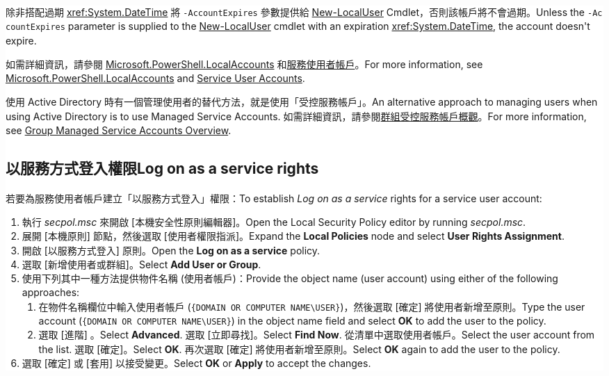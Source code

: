 <span data-ttu-id="28bde-326">除非搭配過期 <xref:System.DateTime> 將 `-AccountExpires` 參數提供給 [New-LocalUser](/powershell/module/microsoft.powershell.localaccounts/new-localuser) Cmdlet，否則該帳戶將不會過期。</span><span class="sxs-lookup"><span data-stu-id="28bde-326">Unless the `-AccountExpires` parameter is supplied to the [New-LocalUser](/powershell/module/microsoft.powershell.localaccounts/new-localuser) cmdlet with an expiration <xref:System.DateTime>, the account doesn't expire.</span></span>

<span data-ttu-id="28bde-327">如需詳細資訊，請參閱 [Microsoft.PowerShell.LocalAccounts](/powershell/module/microsoft.powershell.localaccounts/) 和[服務使用者帳戶](/windows/desktop/services/service-user-accounts)。</span><span class="sxs-lookup"><span data-stu-id="28bde-327">For more information, see [Microsoft.PowerShell.LocalAccounts](/powershell/module/microsoft.powershell.localaccounts/) and [Service User Accounts](/windows/desktop/services/service-user-accounts).</span></span>

<span data-ttu-id="28bde-328">使用 Active Directory 時有一個管理使用者的替代方法，就是使用「受控服務帳戶」。</span><span class="sxs-lookup"><span data-stu-id="28bde-328">An alternative approach to managing users when using Active Directory is to use Managed Service Accounts.</span></span> <span data-ttu-id="28bde-329">如需詳細資訊，請參閱[群組受控服務帳戶概觀](/windows-server/security/group-managed-service-accounts/group-managed-service-accounts-overview)。</span><span class="sxs-lookup"><span data-stu-id="28bde-329">For more information, see [Group Managed Service Accounts Overview](/windows-server/security/group-managed-service-accounts/group-managed-service-accounts-overview).</span></span>

## <a name="log-on-as-a-service-rights"></a><span data-ttu-id="28bde-330">以服務方式登入權限</span><span class="sxs-lookup"><span data-stu-id="28bde-330">Log on as a service rights</span></span>

<span data-ttu-id="28bde-331">若要為服務使用者帳戶建立「以服務方式登入」權限：</span><span class="sxs-lookup"><span data-stu-id="28bde-331">To establish *Log on as a service* rights for a service user account:</span></span>

1. <span data-ttu-id="28bde-332">執行 *secpol.msc* 來開啟 [本機安全性原則編輯器]。</span><span class="sxs-lookup"><span data-stu-id="28bde-332">Open the Local Security Policy editor by running *secpol.msc*.</span></span>
1. <span data-ttu-id="28bde-333">展開 [本機原則] 節點，然後選取 [使用者權限指派]。</span><span class="sxs-lookup"><span data-stu-id="28bde-333">Expand the **Local Policies** node and select **User Rights Assignment**.</span></span>
1. <span data-ttu-id="28bde-334">開啟 [以服務方式登入] 原則。</span><span class="sxs-lookup"><span data-stu-id="28bde-334">Open the **Log on as a service** policy.</span></span>
1. <span data-ttu-id="28bde-335">選取 [新增使用者或群組]。</span><span class="sxs-lookup"><span data-stu-id="28bde-335">Select **Add User or Group**.</span></span>
1. <span data-ttu-id="28bde-336">使用下列其中一種方法提供物件名稱 (使用者帳戶)：</span><span class="sxs-lookup"><span data-stu-id="28bde-336">Provide the object name (user account) using either of the following approaches:</span></span>
   1. <span data-ttu-id="28bde-337">在物件名稱欄位中輸入使用者帳戶 (`{DOMAIN OR COMPUTER NAME\USER}`)，然後選取 [確定] 將使用者新增至原則。</span><span class="sxs-lookup"><span data-stu-id="28bde-337">Type the user account (`{DOMAIN OR COMPUTER NAME\USER}`) in the object name field and select **OK** to add the user to the policy.</span></span>
   1. <span data-ttu-id="28bde-338">選取 [進階]  。</span><span class="sxs-lookup"><span data-stu-id="28bde-338">Select **Advanced**.</span></span> <span data-ttu-id="28bde-339">選取 [立即尋找]。</span><span class="sxs-lookup"><span data-stu-id="28bde-339">Select **Find Now**.</span></span> <span data-ttu-id="28bde-340">從清單中選取使用者帳戶。</span><span class="sxs-lookup"><span data-stu-id="28bde-340">Select the user account from the list.</span></span> <span data-ttu-id="28bde-341">選取 [確定]。</span><span class="sxs-lookup"><span data-stu-id="28bde-341">Select **OK**.</span></span> <span data-ttu-id="28bde-342">再次選取 [確定] 將使用者新增至原則。</span><span class="sxs-lookup"><span data-stu-id="28bde-342">Select **OK** again to add the user to the policy.</span></span>
1. <span data-ttu-id="28bde-343">選取 [確定] 或 [套用] 以接受變更。</span><span class="sxs-lookup"><span data-stu-id="28bde-343">Select **OK** or **Apply** to accept the changes.</span></span>
